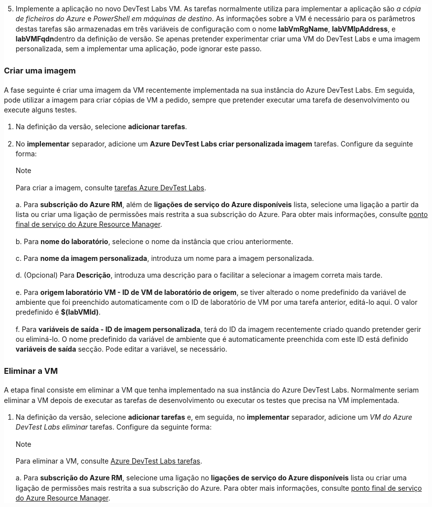 5. Implemente a aplicação no novo DevTest Labs VM. As tarefas normalmente utiliza para implementar a aplicação são *a cópia de ficheiros do Azure* e *PowerShell em máquinas de destino*.
   As informações sobre a VM é necessário para os parâmetros destas tarefas são armazenadas em três variáveis de configuração com o nome **labVmRgName**, **labVMIpAddress**, e **labVMFqdn**dentro da definição de versão. Se apenas pretender experimentar criar uma VM do DevTest Labs e uma imagem personalizada, sem a implementar uma aplicação, pode ignorar este passo.

### <a name="create-an-image"></a>Criar uma imagem

A fase seguinte é criar uma imagem da VM recentemente implementada na sua instância do Azure DevTest Labs. Em seguida, pode utilizar a imagem para criar cópias de VM a pedido, sempre que pretender executar uma tarefa de desenvolvimento ou execute alguns testes. 

1. Na definição da versão, selecione **adicionar tarefas**.
2. No **implementar** separador, adicione um **Azure DevTest Labs criar personalizada imagem** tarefas. Configure da seguinte forma:

   > [!NOTE]
   > Para criar a imagem, consulte [tarefas Azure DevTest Labs](https://marketplace.visualstudio.com/items?itemName=ms-azuredevtestlabs.tasks).

   a. Para **subscrição do Azure RM**, além de **ligações de serviço do Azure disponíveis** lista, selecione uma ligação a partir da lista ou criar uma ligação de permissões mais restrita a sua subscrição do Azure. Para obter mais informações, consulte [ponto final de serviço do Azure Resource Manager](https://docs.microsoft.com/vsts/build-release/concepts/library/service-endpoints#sep-azure-rm).

   b. Para **nome do laboratório**, selecione o nome da instância que criou anteriormente.

   c. Para **nome da imagem personalizada**, introduza um nome para a imagem personalizada.

   d. (Opcional) Para **Descrição**, introduza uma descrição para o facilitar a selecionar a imagem correta mais tarde.

   e. Para **origem laboratório VM - ID de VM de laboratório de origem**, se tiver alterado o nome predefinido da variável de ambiente que foi preenchido automaticamente com o ID de laboratório de VM por uma tarefa anterior, editá-lo aqui. O valor predefinido é **$(labVMId)**.

   f. Para **variáveis de saída - ID de imagem personalizada**, terá do ID da imagem recentemente criado quando pretender gerir ou eliminá-lo. O nome predefinido da variável de ambiente que é automaticamente preenchida com este ID está definido **variáveis de saída** secção. Pode editar a variável, se necessário.

### <a name="delete-the-vm"></a>Eliminar a VM

A etapa final consiste em eliminar a VM que tenha implementado na sua instância do Azure DevTest Labs. Normalmente seriam eliminar a VM depois de executar as tarefas de desenvolvimento ou executar os testes que precisa na VM implementada. 

1. Na definição da versão, selecione **adicionar tarefas** e, em seguida, no **implementar** separador, adicione um *VM do Azure DevTest Labs eliminar* tarefas. Configure da seguinte forma:

      > [!NOTE]
      > Para eliminar a VM, consulte [Azure DevTest Labs tarefas](https://marketplace.visualstudio.com/items?itemName=ms-azuredevtestlabs.tasks).

   a. Para **subscrição do Azure RM**, selecione uma ligação no **ligações de serviço do Azure disponíveis** lista ou criar uma ligação de permissões mais restrita a sua subscrição do Azure. Para obter mais informações, consulte [ponto final de serviço do Azure Resource Manager](https://docs.microsoft.com/vsts/build-release/concepts/library/service-endpoints#sep-azure-rm).
 